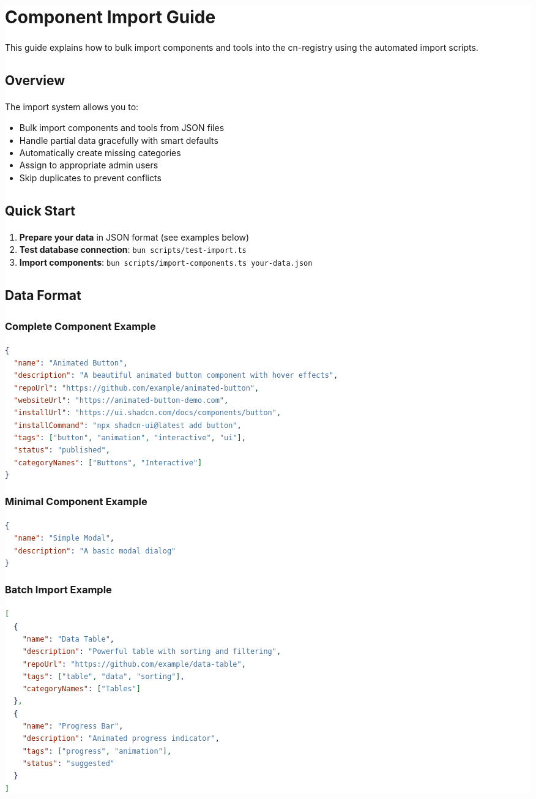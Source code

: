 # Component Import Guide

This guide explains how to bulk import components and tools into the cn-registry using the automated import scripts.

## Overview

The import system allows you to:
- Bulk import components and tools from JSON files
- Handle partial data gracefully with smart defaults
- Automatically create missing categories
- Assign to appropriate admin users
- Skip duplicates to prevent conflicts

## Quick Start

1. **Prepare your data** in JSON format (see examples below)
2. **Test database connection**: `bun scripts/test-import.ts`
3. **Import components**: `bun scripts/import-components.ts your-data.json`

## Data Format

### Complete Component Example
```json
{
  "name": "Animated Button",
  "description": "A beautiful animated button component with hover effects",
  "repoUrl": "https://github.com/example/animated-button",
  "websiteUrl": "https://animated-button-demo.com",
  "installUrl": "https://ui.shadcn.com/docs/components/button",
  "installCommand": "npx shadcn-ui@latest add button",
  "tags": ["button", "animation", "interactive", "ui"],
  "status": "published",
  "categoryNames": ["Buttons", "Interactive"]
}
```

### Minimal Component Example
```json
{
  "name": "Simple Modal",
  "description": "A basic modal dialog"
}
```

### Batch Import Example
```json
[
  {
    "name": "Data Table",
    "description": "Powerful table with sorting and filtering",
    "repoUrl": "https://github.com/example/data-table",
    "tags": ["table", "data", "sorting"],
    "categoryNames": ["Tables"]
  },
  {
    "name": "Progress Bar",
    "description": "Animated progress indicator",
    "tags": ["progress", "animation"],
    "status": "suggested"
  }
]
```